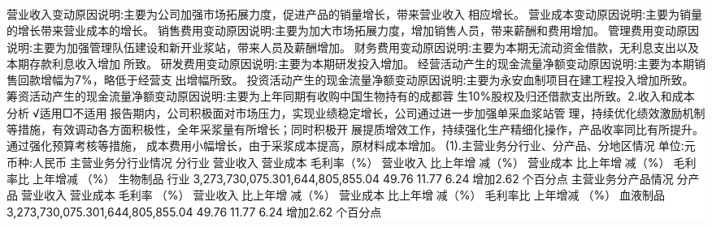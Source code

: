 营业收入变动原因说明:主要为公司加强市场拓展力度，促进产品的销量增长，带来营业收入
相应增长。
营业成本变动原因说明:主要为销量的增长带来营业成本的增长。
销售费用变动原因说明:主要为加大市场拓展力度，增加销售人员，带来薪酬和费用增加。
管理费用变动原因说明:主要为加强管理队伍建设和新开业浆站，带来人员及薪酬增加。
财务费用变动原因说明:主要为本期无流动资金借款，无利息支出以及本期存款利息收入增加
所致。
研发费用变动原因说明:主要为本期研发投入增加。
经营活动产生的现金流量净额变动原因说明:主要为本期销售回款增幅为7%，略低于经营支
出增幅所致。
投资活动产生的现金流量净额变动原因说明:主要为永安血制项目在建工程投入增加所致。
筹资活动产生的现金流量净额变动原因说明:主要为上年同期有收购中国生物持有的成都蓉
生10%股权及归还借款支出所致。2.收入和成本分析
√适用□不适用
报告期内，公司积极面对市场压力，实现业绩稳定增长，公司通过进一步加强单采血浆站管
理，持续优化绩效激励机制等措施，有效调动各方面积极性，全年采浆量有所增长；同时积极开
展提质增效工作，持续强化生产精细化操作，产品收率同比有所提升。通过强化预算考核等措施，
成本费用小幅增长，由于采浆成本提高，原材料成本增加。
(1).主营业务分行业、分产品、分地区情况
单位:元币种:人民币
主营业务分行业情况
分行业
营业收入
营业成本
毛利率（%）
营业收入
比上年增
减（%）
营业成本
比上年增
减（%）
毛利率比
上年增减
（%）
生物制品
行业
3,273,730,075.301,644,805,855.04
49.76
11.77
6.24
增加2.62
个百分点
主营业务分产品情况
分产品
营业收入
营业成本
毛利率
（%）
营业收入
比上年增
减（%）
营业成本
比上年增
减（%）
毛利率比
上年增减
（%）
血液制品
3,273,730,075.301,644,805,855.04
49.76
11.77
6.24
增加2.62
个百分点